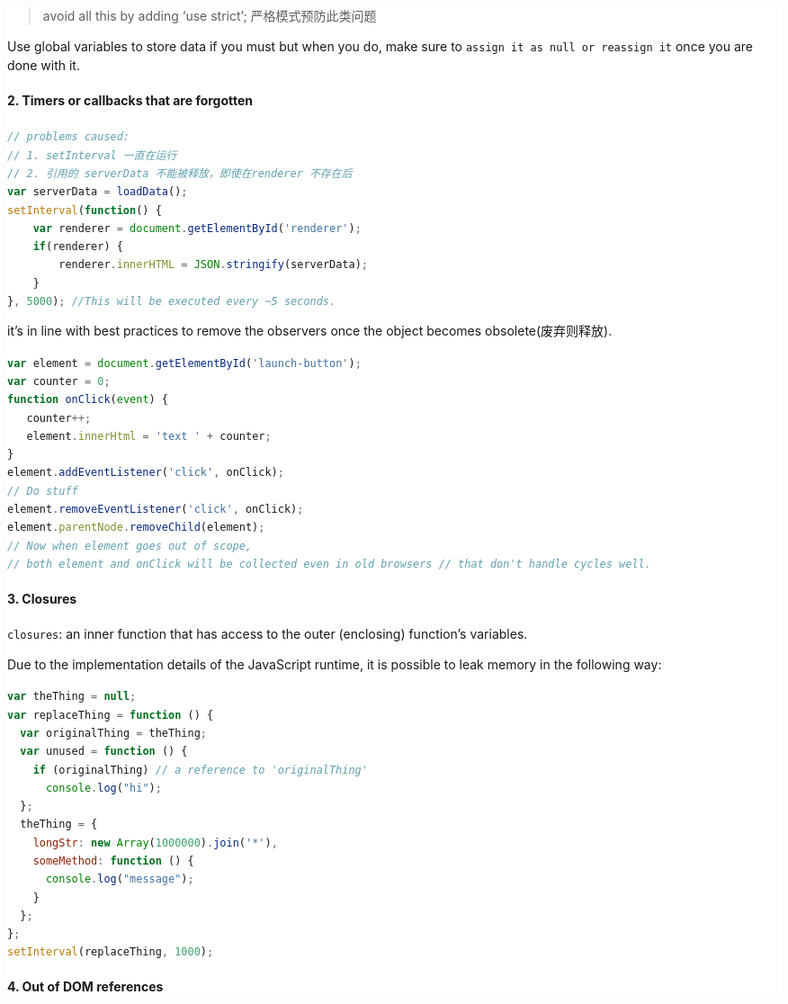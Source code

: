 >avoid all this by adding ‘use strict’; 严格模式预防此类问题

Use global variables to store data if you must but when you do, make sure to `assign it as null or reassign it` once you are done with it.

#### 2. Timers or callbacks that are forgotten

```js
// problems caused: 
// 1. setInterval 一直在运行
// 2. 引用的 serverData 不能被释放，即使在renderer 不存在后
var serverData = loadData();
setInterval(function() {
    var renderer = document.getElementById('renderer');
    if(renderer) {
        renderer.innerHTML = JSON.stringify(serverData);
    }
}, 5000); //This will be executed every ~5 seconds.
```

it’s in line with best practices to remove the observers once the object becomes obsolete(废弃则释放).

```js
var element = document.getElementById('launch-button');
var counter = 0;
function onClick(event) {
   counter++;
   element.innerHtml = 'text ' + counter;
}
element.addEventListener('click', onClick);
// Do stuff
element.removeEventListener('click', onClick);
element.parentNode.removeChild(element);
// Now when element goes out of scope,
// both element and onClick will be collected even in old browsers // that don't handle cycles well.
```

#### 3. Closures

`closures`: an inner function that has access to the outer (enclosing) function’s variables.

Due to the implementation details of the JavaScript runtime, it is possible to leak memory in the following way:

```js
var theThing = null;
var replaceThing = function () {
  var originalThing = theThing;
  var unused = function () {
    if (originalThing) // a reference to 'originalThing'
      console.log("hi");
  };
  theThing = {
    longStr: new Array(1000000).join('*'),
    someMethod: function () {
      console.log("message");
    }
  };
};
setInterval(replaceThing, 1000);
```

#### 4. Out of DOM references

